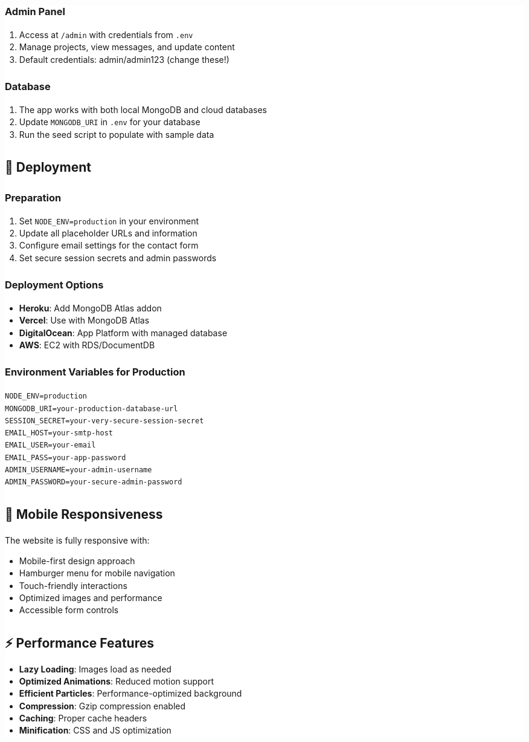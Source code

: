 ### Admin Panel
1. Access at `/admin` with credentials from `.env`
2. Manage projects, view messages, and update content
3. Default credentials: admin/admin123 (change these!)

### Database
1. The app works with both local MongoDB and cloud databases
2. Update `MONGODB_URI` in `.env` for your database
3. Run the seed script to populate with sample data

## 🚀 Deployment

### Preparation
1. Set `NODE_ENV=production` in your environment
2. Update all placeholder URLs and information
3. Configure email settings for the contact form
4. Set secure session secrets and admin passwords

### Deployment Options
- **Heroku**: Add MongoDB Atlas addon
- **Vercel**: Use with MongoDB Atlas
- **DigitalOcean**: App Platform with managed database
- **AWS**: EC2 with RDS/DocumentDB

### Environment Variables for Production
```
NODE_ENV=production
MONGODB_URI=your-production-database-url
SESSION_SECRET=your-very-secure-session-secret
EMAIL_HOST=your-smtp-host
EMAIL_USER=your-email
EMAIL_PASS=your-app-password
ADMIN_USERNAME=your-admin-username
ADMIN_PASSWORD=your-secure-admin-password
```

## 📱 Mobile Responsiveness

The website is fully responsive with:
- Mobile-first design approach
- Hamburger menu for mobile navigation
- Touch-friendly interactions
- Optimized images and performance
- Accessible form controls

## ⚡ Performance Features

- **Lazy Loading**: Images load as needed
- **Optimized Animations**: Reduced motion support
- **Efficient Particles**: Performance-optimized background
- **Compression**: Gzip compression enabled
- **Caching**: Proper cache headers
- **Minification**: CSS and JS optimization
